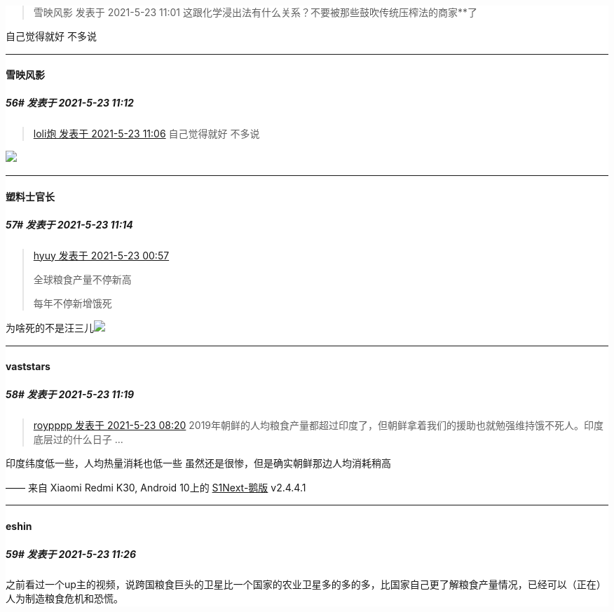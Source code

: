 
<blockquote>雪映风影 发表于 2021-5-23 11:01
这跟化学浸出法有什么关系？不要被那些鼓吹传统压榨法的商家**了</blockquote>
自己觉得就好 不多说


*****

####  雪映风影  
##### 56#       发表于 2021-5-23 11:12


<blockquote><a href="httphttps://bbs.saraba1st.com/2b/forum.php?mod=redirect&amp;goto=findpost&amp;pid=51341932&amp;ptid=2005538" target="_blank">loli炮 发表于 2021-5-23 11:06</a>
自己觉得就好 不多说</blockquote>
<img src="https://static.saraba1st.com/image/smiley/face2017/067.png" referrerpolicy="no-referrer">


*****

####  塑料士官长  
##### 57#       发表于 2021-5-23 11:14


<blockquote><a href="httphttps://bbs.saraba1st.com/2b/forum.php?mod=redirect&amp;goto=findpost&amp;pid=51339843&amp;ptid=2005538" target="_blank">hyuy 发表于 2021-5-23 00:57</a>

全球粮食产量不停新高

每年不停新增饿死 </blockquote>
为啥死的不是汪三儿<img src="https://static.saraba1st.com/image/smiley/face2017/138.png" referrerpolicy="no-referrer">


*****

####  vaststars  
##### 58#       发表于 2021-5-23 11:19


<blockquote><a href="httphttps://bbs.saraba1st.com/2b/forum.php?mod=redirect&amp;goto=findpost&amp;pid=51340864&amp;ptid=2005538" target="_blank">roypppp 发表于 2021-5-23 08:20</a>
2019年朝鲜的人均粮食产量都超过印度了，但朝鲜拿着我们的援助也就勉强维持饿不死人。印度底层过的什么日子 ...</blockquote>
印度纬度低一些，人均热量消耗也低一些
虽然还是很惨，但是确实朝鲜那边人均消耗稍高

—— 来自 Xiaomi Redmi K30, Android 10上的 [S1Next-鹅版](https://github.com/ykrank/S1-Next/releases) v2.4.4.1


*****

####  eshin  
##### 59#       发表于 2021-5-23 11:26


之前看过一个up主的视频，说跨国粮食巨头的卫星比一个国家的农业卫星多的多的多，比国家自己更了解粮食产量情况，已经可以（正在）人为制造粮食危机和恐慌。

